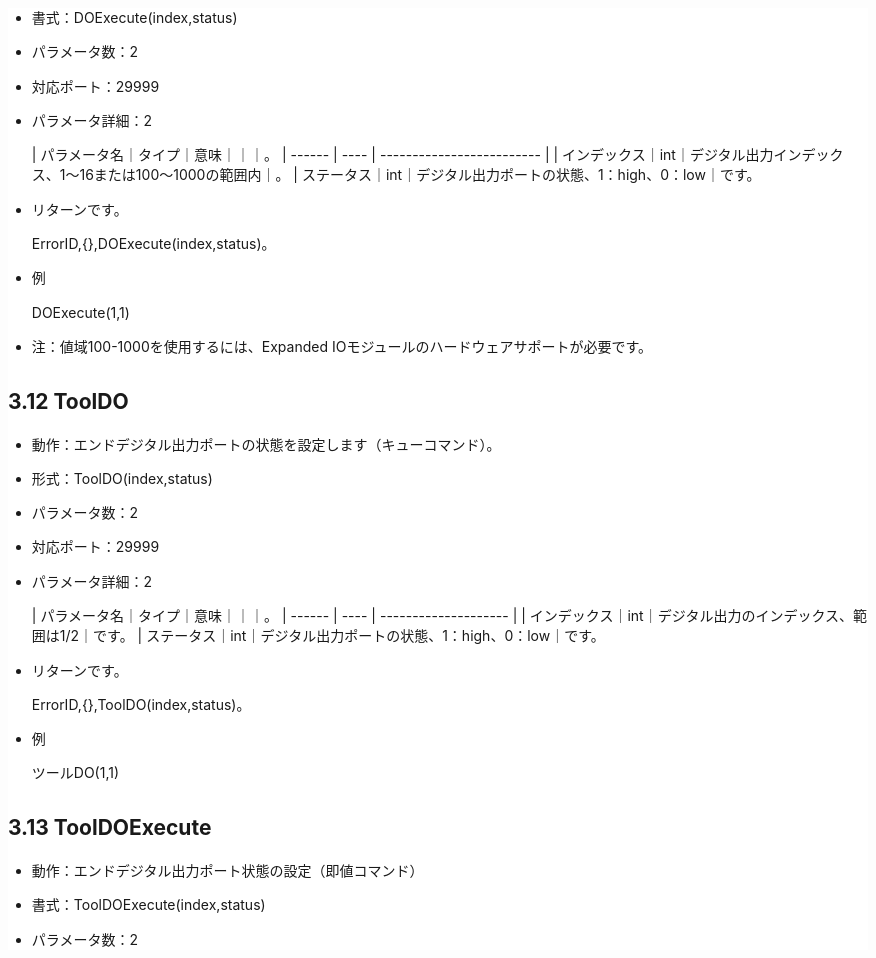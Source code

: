 - 書式：DOExecute(index,status)

- パラメータ数：2

- 対応ポート：29999



- パラメータ詳細：2

  | パラメータ名｜タイプ｜意味｜｜｜。
  | ------ | ---- | ------------------------- |
  | インデックス｜int｜デジタル出力インデックス、1〜16または100〜1000の範囲内｜。
  | ステータス｜int｜デジタル出力ポートの状態、1：high、0：low｜です。

- リターンです。

  ErrorID,{},DOExecute(index,status)。  

- 例

  DOExecute(1,1)

- 注：値域100-1000を使用するには、Expanded IOモジュールのハードウェアサポートが必要です。

## 3.12 ToolDO

- 動作：エンドデジタル出力ポートの状態を設定します（キューコマンド）。

- 形式：ToolDO(index,status)

- パラメータ数：2

- 対応ポート：29999



- パラメータ詳細：2

  | パラメータ名｜タイプ｜意味｜｜｜。
  | ------ | ---- | -------------------- |
  | インデックス｜int｜デジタル出力のインデックス、範囲は1/2｜です。
  | ステータス｜int｜デジタル出力ポートの状態、1：high、0：low｜です。

- リターンです。

  ErrorID,{},ToolDO(index,status)。 

- 例

  ツールDO(1,1)

## 3.13 ToolDOExecute

- 動作：エンドデジタル出力ポート状態の設定（即値コマンド）

- 書式：ToolDOExecute(index,status)

- パラメータ数：2
